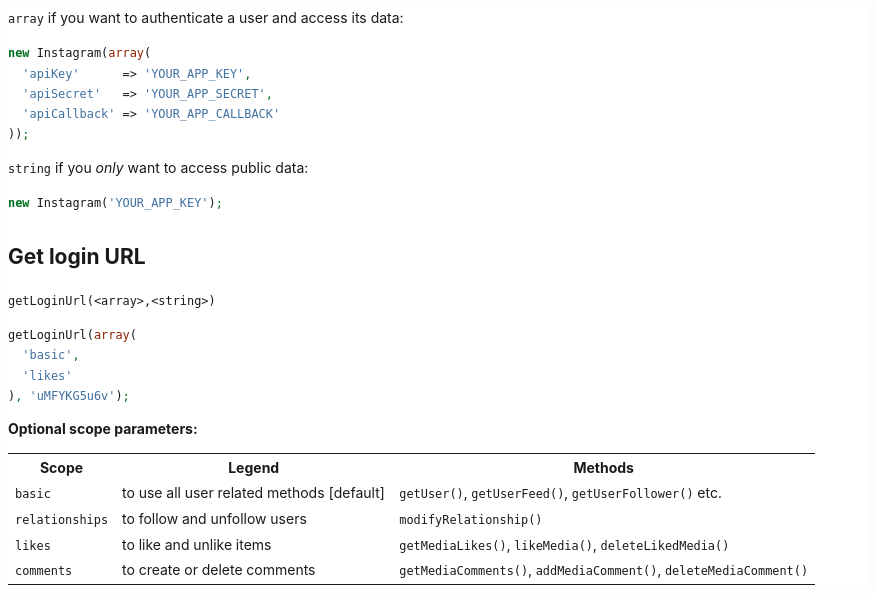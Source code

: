 `array` if you want to authenticate a user and access its data:

```php
new Instagram(array(
  'apiKey'      => 'YOUR_APP_KEY',
  'apiSecret'   => 'YOUR_APP_SECRET',
  'apiCallback' => 'YOUR_APP_CALLBACK'
));
```

`string` if you *only* want to access public data:

```php
new Instagram('YOUR_APP_KEY');
```

## Get login URL

`getLoginUrl(<array>,<string>)`

```php
getLoginUrl(array(
  'basic',
  'likes'
), 'uMFYKG5u6v');
```

**Optional scope parameters:**

<table>
  <tr>
    <th>Scope</th>
    <th>Legend</th>
    <th>Methods</th>
  </tr>
  <tr>
    <td><code>basic</code></td>
    <td>to use all user related methods [default]</td>
    <td><code>getUser()</code>, <code>getUserFeed()</code>, <code>getUserFollower()</code> etc.</td>
  </tr>
  <tr>
    <td><code>relationships</code></td>
    <td>to follow and unfollow users</td>
    <td><code>modifyRelationship()</code></td>
  </tr>
  <tr>
    <td><code>likes</code></td>
    <td>to like and unlike items</td>
    <td><code>getMediaLikes()</code>, <code>likeMedia()</code>, <code>deleteLikedMedia()</code></td>
  </tr>
  <tr>
    <td><code>comments</code></td>
    <td>to create or delete comments</td>
    <td><code>getMediaComments()</code>, <code>addMediaComment()</code>, <code>deleteMediaComment()</code></td>
  </tr>
</table>
